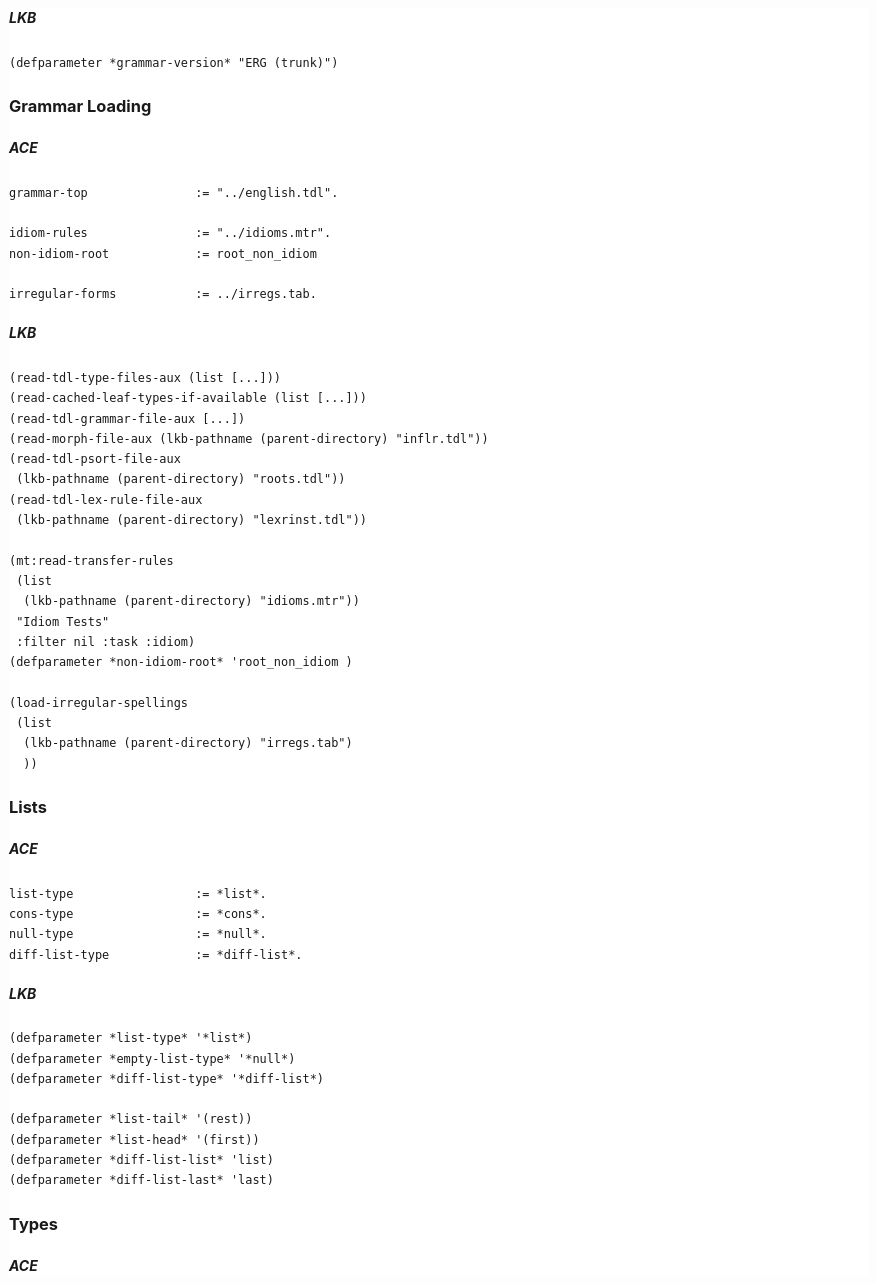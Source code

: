 
##### LKB

```
(defparameter *grammar-version* "ERG (trunk)")
```

### Grammar Loading

##### ACE

    grammar-top               := "../english.tdl".
    
    idiom-rules               := "../idioms.mtr".
    non-idiom-root            := root_non_idiom
    
    irregular-forms           := ../irregs.tab.

##### LKB

```
(read-tdl-type-files-aux (list [...]))
(read-cached-leaf-types-if-available (list [...]))
(read-tdl-grammar-file-aux [...])
(read-morph-file-aux (lkb-pathname (parent-directory) "inflr.tdl"))
(read-tdl-psort-file-aux
 (lkb-pathname (parent-directory) "roots.tdl"))
(read-tdl-lex-rule-file-aux
 (lkb-pathname (parent-directory) "lexrinst.tdl"))

(mt:read-transfer-rules
 (list
  (lkb-pathname (parent-directory) "idioms.mtr"))
 "Idiom Tests"
 :filter nil :task :idiom)
(defparameter *non-idiom-root* 'root_non_idiom )

(load-irregular-spellings
 (list
  (lkb-pathname (parent-directory) "irregs.tab")
  ))
```

### Lists

##### ACE

    list-type                 := *list*.
    cons-type                 := *cons*.
    null-type                 := *null*.
    diff-list-type            := *diff-list*.

##### LKB

```
(defparameter *list-type* '*list*)
(defparameter *empty-list-type* '*null*)
(defparameter *diff-list-type* '*diff-list*)

(defparameter *list-tail* '(rest))
(defparameter *list-head* '(first))
(defparameter *diff-list-list* 'list)
(defparameter *diff-list-last* 'last)
```

### Types

##### ACE